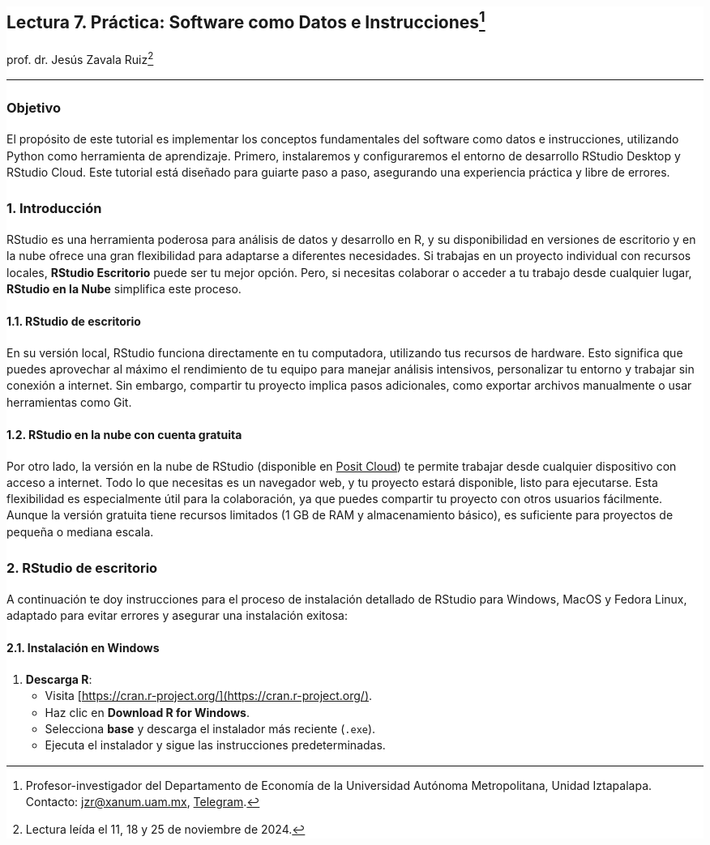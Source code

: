 ## **Lectura 7. Práctica: Software como Datos e Instrucciones**[^1]

prof. dr. Jesús Zavala Ruiz[^2]

---

### **Objetivo**

El propósito de este tutorial es implementar los conceptos fundamentales del software como datos e instrucciones, utilizando Python como herramienta de aprendizaje. Primero, instalaremos y configuraremos el entorno de desarrollo RStudio Desktop y RStudio Cloud. Este tutorial está diseñado para guiarte paso a paso, asegurando una experiencia práctica y libre de errores.

### **1. Introducción**

RStudio es una herramienta poderosa para análisis de datos y desarrollo en R, y su disponibilidad en versiones de escritorio y en la nube ofrece una gran flexibilidad para adaptarse a diferentes necesidades. Si trabajas en un proyecto individual con recursos locales, **RStudio Escritorio** puede ser tu mejor opción. Pero, si necesitas colaborar o acceder a tu trabajo desde cualquier lugar, **RStudio en la Nube** simplifica este proceso.


#### **1.1. RStudio de escritorio**

En su versión local, RStudio funciona directamente en tu computadora, utilizando tus recursos de hardware. Esto significa que puedes aprovechar al máximo el rendimiento de tu equipo para manejar análisis intensivos, personalizar tu entorno y trabajar sin conexión a internet. Sin embargo, compartir tu proyecto implica pasos adicionales, como exportar archivos manualmente o usar herramientas como Git.


#### **1.2. RStudio en la nube  con cuenta gratuita**

Por otro lado, la versión en la nube de RStudio (disponible en [Posit Cloud](https://posit.cloud)) te permite trabajar desde cualquier dispositivo con acceso a internet. Todo lo que necesitas es un navegador web, y tu proyecto estará disponible, listo para ejecutarse. Esta flexibilidad es especialmente útil para la colaboración, ya que puedes compartir tu proyecto con otros usuarios fácilmente. Aunque la versión gratuita tiene recursos limitados (1 GB de RAM y almacenamiento básico), es suficiente para proyectos de pequeña o mediana escala.


### **2. RStudio de escritorio**

A continuación te doy instrucciones para el proceso de instalación detallado de RStudio para Windows, MacOS y Fedora Linux, adaptado para evitar errores y asegurar una instalación exitosa:

#### **2.1. Instalación en Windows**

1. **Descarga R**:
   - Visita [https://cran.r-project.org/](https://cran.r-project.org/).
   - Haz clic en **Download R for Windows**.
   - Selecciona **base** y descarga el instalador más reciente (`.exe`).
   - Ejecuta el instalador y sigue las instrucciones predeterminadas.


[^1]: Profesor-investigador del Departamento de Economía de la Universidad Autónoma Metropolitana, Unidad Iztapalapa. Contacto: [jzr@xanum.uam.mx](mailto:jzr@xanum.uam.mx), [Telegram](https://t.me/jzavalar).
[^2]: Lectura leída el 11, 18 y 25 de noviembre de 2024.